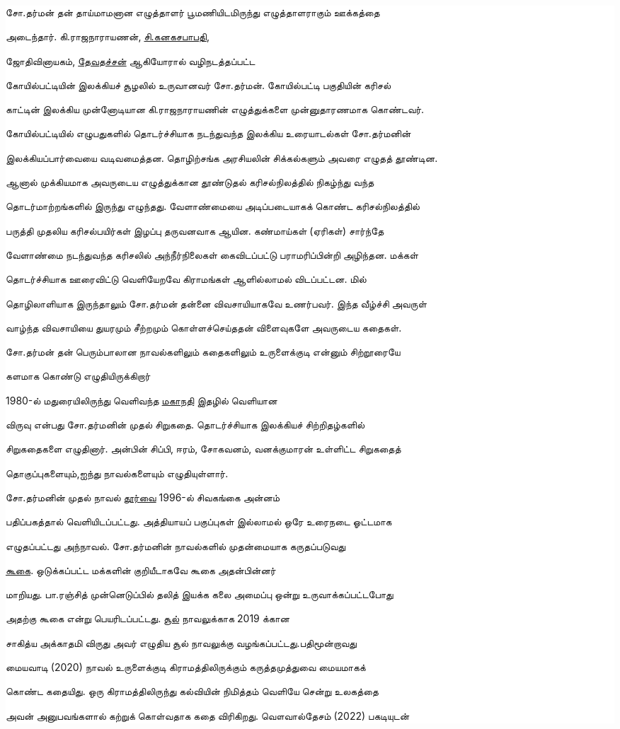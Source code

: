 

சோ.தர்மன் தன் தாய்மாமனான எழுத்தாளர் பூமணியிடமிருந்து எழுத்தாளராகும் ஊக்கத்தை

அடைந்தார். கி.ராஜநாராயணன், [சி.கனகசபாபதி](சி.கனகசபாபதி "wikilink"),

ஜோதிவினாயகம், [தேவதச்சன்](தேவதச்சன் "wikilink") ஆகியோரால் வழிநடத்தப்பட்ட

கோயில்பட்டியின் இலக்கியச் சூழலில் உருவானவர் சோ.தர்மன். கோயில்பட்டி பகுதியின் கரிசல்

காட்டின் இலக்கிய முன்னோடியான கி.ராஜநாராயணின் எழுத்துக்களை முன்னுதாரணமாக கொண்டவர்.

கோயில்பட்டியில் எழுபதுகளில் தொடர்ச்சியாக நடந்துவந்த இலக்கிய உரையாடல்கள் சோ.தர்மனின்

இலக்கியப்பார்வையை வடிவமைத்தன. தொழிற்சங்க அரசியலின் சிக்கல்களும் அவரை எழுதத் தூண்டின.



ஆனால் முக்கியமாக அவருடைய எழுத்துக்கான தூண்டுதல் கரிசல்நிலத்தில் நிகழ்ந்து வந்த

தொடர்மாற்றங்களில் இருந்து எழுந்தது. வேளாண்மையை அடிப்படையாகக் கொண்ட கரிசல்நிலத்தில்

பருத்தி முதலிய கரிசல்பயிர்கள் இழப்பு தருவனவாக ஆயின. கண்மாய்கள் (ஏரிகள்) சார்ந்தே

வேளாண்மை நடந்துவந்த கரிசலில் அந்நீர்நிலைகள் கைவிடப்பட்டு பராமரிப்பின்றி அழிந்தன. மக்கள்

தொடர்ச்சியாக ஊரைவிட்டு வெளியேறவே கிராமங்கள் ஆளில்லாமல் விடப்பட்டன. மில்

தொழிலாளியாக இருந்தாலும் சோ.தர்மன் தன்னை விவசாயியாகவே உணர்பவர். இந்த வீழ்ச்சி அவருள்

வாழ்ந்த விவசாயியை துயரமும் சீற்றமும் கொள்ளச்செய்ததன் விளைவுகளே அவருடைய கதைகள்.

சோ.தர்மன் தன் பெரும்பாலான நாவல்களிலும் கதைகளிலும் உருளைக்குடி என்னும் சிற்றூரையே

களமாக கொண்டு எழுதியிருக்கிறார்



1980-ல் மதுரையிலிருந்து வெளிவந்த [மகாநதி](மகாநதி "wikilink") இதழில் வெளியான

விருவு என்பது சோ.தர்மனின் முதல் சிறுகதை. தொடர்ச்சியாக இலக்கியச் சிற்றிதழ்களில்

சிறுகதைகளை எழுதினார். அன்பின் சிப்பி, ஈரம், சோகவனம், வனக்குமாரன் உள்ளிட்ட சிறுகதைத்

தொகுப்புகளையும்,ஐந்து நாவல்களையும் எழுதியுள்ளார்.



சோ.தர்மனின் முதல் நாவல் [தூர்வை](தூர்வை "wikilink") 1996-ல் சிவகங்கை அன்னம்

பதிப்பகத்தால் வெளியிடப்பட்டது. அத்தியாயப் பகுப்புகள் இல்லாமல் ஒரே உரைநடை ஓட்டமாக

எழுதப்பட்டது அந்நாவல். சோ.தர்மனின் நாவல்களில் முதன்மையாக கருதப்படுவது

[கூகை](கூகை "wikilink"). ஒடுக்கப்பட்ட மக்களின் குறியீடாகவே கூகை அதன்பின்னர்

மாறியது. பா.ரஞ்சித் முன்னெடுப்பில் தலித் இயக்க கலை அமைப்பு ஒன்று உருவாக்கப்பட்டபோது

அதற்கு கூகை என்று பெயரிடப்பட்டது. [சூல்](சூல் "wikilink") நாவலுக்காக 2019 க்கான

சாகித்ய அக்காதமி விருது அவர் எழுதிய சூல் நாவலுக்கு வழங்கப்பட்டது.பதிமூன்றாவது

மையவாடி (2020) நாவல் உருளைக்குடி கிராமத்திலிருக்கும் கருத்தமுத்துவை மையமாகக்

கொண்ட கதையிது. ஒரு கிராமத்திலிருந்து கல்வியின் நிமித்தம் வெளியே சென்று உலகத்தை

அவன் அனுபவங்களால் கற்றுக் கொள்வதாக கதை விரிகிறது. வௌவால்தேசம் (2022) பகடியுடன்
